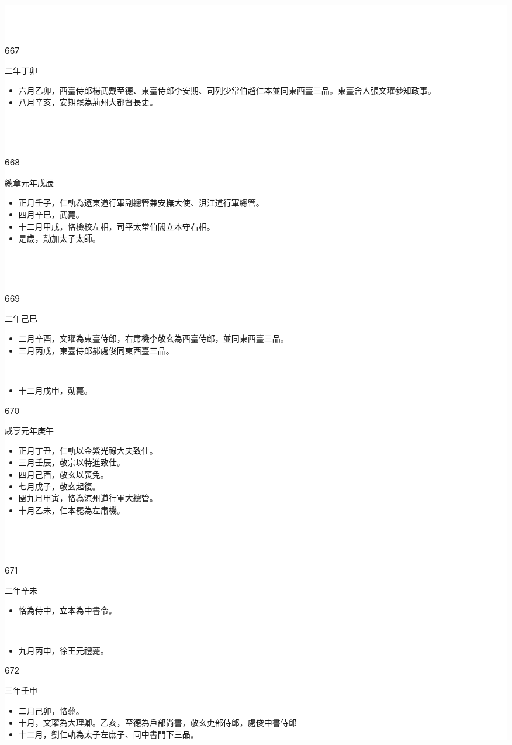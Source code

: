 　

　

667

二年丁卯

*   六月乙卯，西臺侍郎楊武戴至德、東臺侍郎李安期、司列少常伯趙仁本並同東西臺三品。東臺舍人張文瓘參知政事。
*   八月辛亥，安期罷為荊州大都督長史。

　

　

668

總章元年戊辰

*   正月壬子，仁軌為遼東道行軍副總管兼安撫大使、浿江道行軍總管。
*   四月辛巳，武薨。
*   十二月甲戌，恪檢校左相，司平太常伯閻立本守右相。
*   是歲，勣加太子太師。

　

　

669

二年己巳

*   二月辛酉，文瓘為東臺侍郎，右肅機李敬玄為西臺侍郎，並同東西臺三品。
*   三月丙戌，東臺侍郎郝處俊同東西臺三品。

　

*   十二月戊申，勣薨。

670

咸亨元年庚午

*   正月丁丑，仁軌以金紫光祿大夫致仕。
*   三月壬辰，敬宗以特進致仕。
*   四月己酉，敬玄以喪免。
*   七月戊子，敬玄起復。
*   閏九月甲寅，恪為涼州道行軍大總管。
*   十月乙未，仁本罷為左肅機。

　

　

671

二年辛未

*   恪為侍中，立本為中書令。

　

*   九月丙申，徐王元禮薨。

672

三年壬申

*   二月己卯，恪薨。
*   十月，文瓘為大理卿。乙亥，至德為戶部尚書，敬玄吏部侍郞，處俊中書侍郞
*    十二月，劉仁軌為太子左庶子、同中書門下三品。
